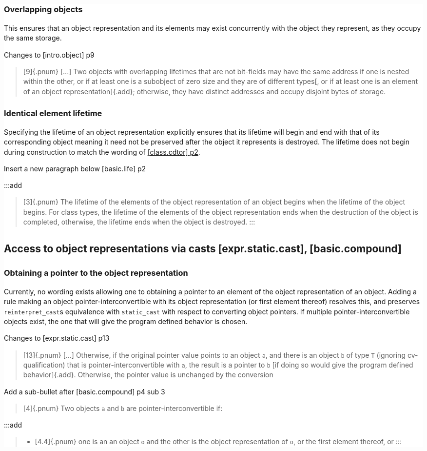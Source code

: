 ### Overlapping objects

This ensures that an object representation and its elements may exist concurrently with the object they represent, as they occupy the same storage.

Changes to [intro.object] p9

> [9]{.pnum} [...] Two objects with overlapping lifetimes that are not bit-fields may have the same address if one is nested within the other, or if at least one is a subobject of zero size and they are of different types[, or if at least one is an element of an object representation]{.add}; otherwise, they have distinct addresses and occupy disjoint bytes of storage.

### Identical element lifetime

Specifying the lifetime of an object representation explicitly ensures that its lifetime will begin and end with that of its corresponding object meaning it need not be preserved after the object it represents is destroyed. The lifetime does not begin during construction to match the wording of [[class.cdtor] p2](http://eel.is/c++draft/class.cdtor#2).

Insert a new paragraph below [basic.life] p2

:::add
> [3]{.pnum} The lifetime of the elements of the object representation of an object begins when the lifetime of the object begins. For class types, the lifetime of the elements of the object representation ends when the destruction of the object is completed, otherwise, the lifetime ends when the object is destroyed.
:::

## Access to object representations via casts [expr.static.cast], [basic.compound]

### Obtaining a pointer to the object representation

Currently, no wording exists allowing one to obtaining a pointer to an element of the object representation of an object. Adding a rule making an object pointer-interconvertible with its object representation (or first element thereof) resolves this, and preserves `reinterpret_cast`s equivalence with `static_cast` with respect to converting object pointers. If multiple pointer-interconvertible objects exist, the one that will give the program defined behavior is chosen.

Changes to [expr.static.cast] p13

> [13]{.pnum} [...] Otherwise, if the original pointer value points to an object `a`, and there is an object `b` of type `T` (ignoring cv-qualification) that is pointer-interconvertible with `a`, the result is a pointer to `b` [if doing so would give the program defined behavior]{.add}. Otherwise, the pointer value is unchanged by the conversion

Add a sub-bullet after [basic.compound] p4 sub 3

> [4]{.pnum} Two objects `a` and `b` are pointer-interconvertible if:

:::add
> -    [4.4]{.pnum} one is an an object `o` and the other is the object representation of `o`, or the first element thereof, or
:::

